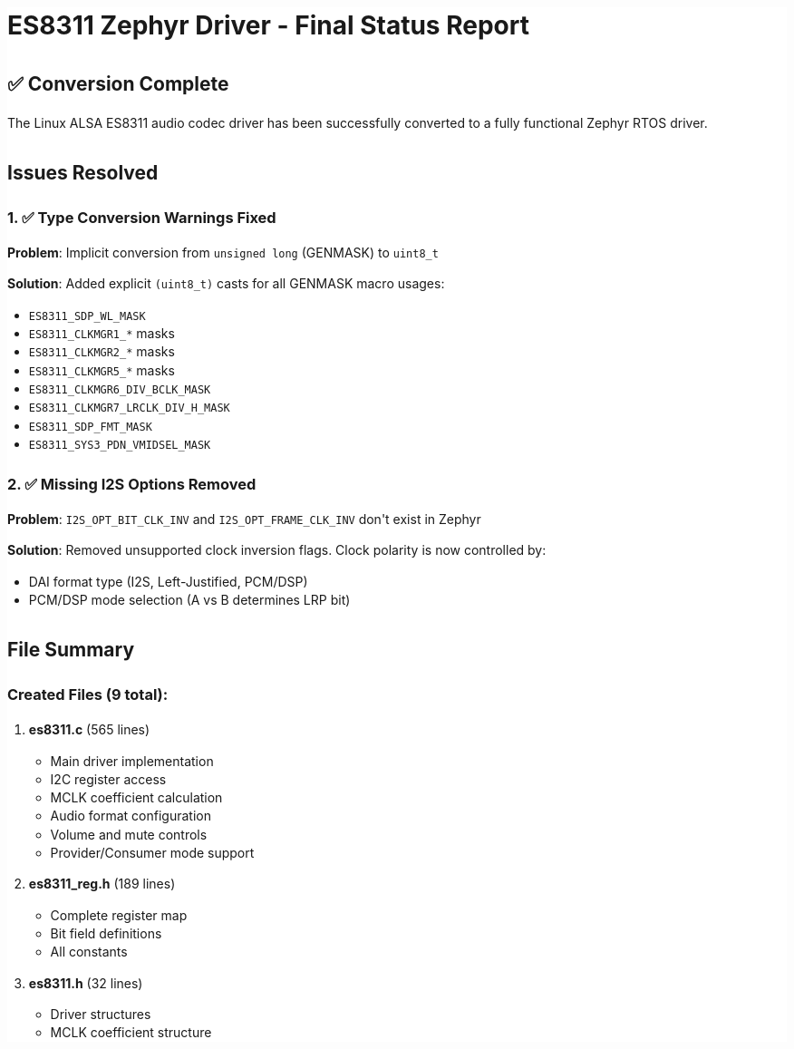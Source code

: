 # ES8311 Zephyr Driver - Final Status Report

## ✅ Conversion Complete

The Linux ALSA ES8311 audio codec driver has been successfully converted to a fully functional Zephyr RTOS driver.

## Issues Resolved

### 1. ✅ Type Conversion Warnings Fixed
**Problem**: Implicit conversion from `unsigned long` (GENMASK) to `uint8_t`

**Solution**: Added explicit `(uint8_t)` casts for all GENMASK macro usages:
- `ES8311_SDP_WL_MASK`
- `ES8311_CLKMGR1_*` masks
- `ES8311_CLKMGR2_*` masks  
- `ES8311_CLKMGR5_*` masks
- `ES8311_CLKMGR6_DIV_BCLK_MASK`
- `ES8311_CLKMGR7_LRCLK_DIV_H_MASK`
- `ES8311_SDP_FMT_MASK`
- `ES8311_SYS3_PDN_VMIDSEL_MASK`

### 2. ✅ Missing I2S Options Removed
**Problem**: `I2S_OPT_BIT_CLK_INV` and `I2S_OPT_FRAME_CLK_INV` don't exist in Zephyr

**Solution**: Removed unsupported clock inversion flags. Clock polarity is now controlled by:
- DAI format type (I2S, Left-Justified, PCM/DSP)
- PCM/DSP mode selection (A vs B determines LRP bit)

## File Summary

### Created Files (9 total):

1. **es8311.c** (565 lines)
   - Main driver implementation
   - I2C register access
   - MCLK coefficient calculation
   - Audio format configuration
   - Volume and mute controls
   - Provider/Consumer mode support

2. **es8311_reg.h** (189 lines)
   - Complete register map
   - Bit field definitions
   - All constants

3. **es8311.h** (32 lines)
   - Driver structures
   - MCLK coefficient structure
